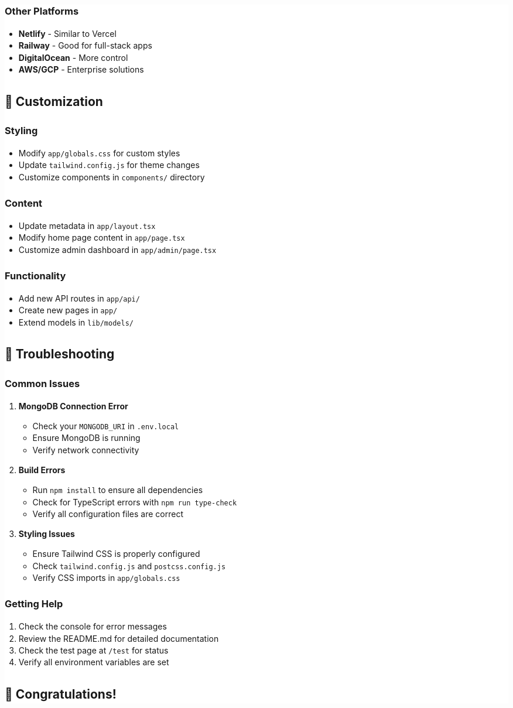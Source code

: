 ### Other Platforms
- **Netlify** - Similar to Vercel
- **Railway** - Good for full-stack apps
- **DigitalOcean** - More control
- **AWS/GCP** - Enterprise solutions

## 🔧 Customization

### Styling
- Modify `app/globals.css` for custom styles
- Update `tailwind.config.js` for theme changes
- Customize components in `components/` directory

### Content
- Update metadata in `app/layout.tsx`
- Modify home page content in `app/page.tsx`
- Customize admin dashboard in `app/admin/page.tsx`

### Functionality
- Add new API routes in `app/api/`
- Create new pages in `app/`
- Extend models in `lib/models/`

## 🐛 Troubleshooting

### Common Issues

1. **MongoDB Connection Error**
   - Check your `MONGODB_URI` in `.env.local`
   - Ensure MongoDB is running
   - Verify network connectivity

2. **Build Errors**
   - Run `npm install` to ensure all dependencies
   - Check for TypeScript errors with `npm run type-check`
   - Verify all configuration files are correct

3. **Styling Issues**
   - Ensure Tailwind CSS is properly configured
   - Check `tailwind.config.js` and `postcss.config.js`
   - Verify CSS imports in `app/globals.css`

### Getting Help

1. Check the console for error messages
2. Review the README.md for detailed documentation
3. Check the test page at `/test` for status
4. Verify all environment variables are set

## 🎉 Congratulations!
